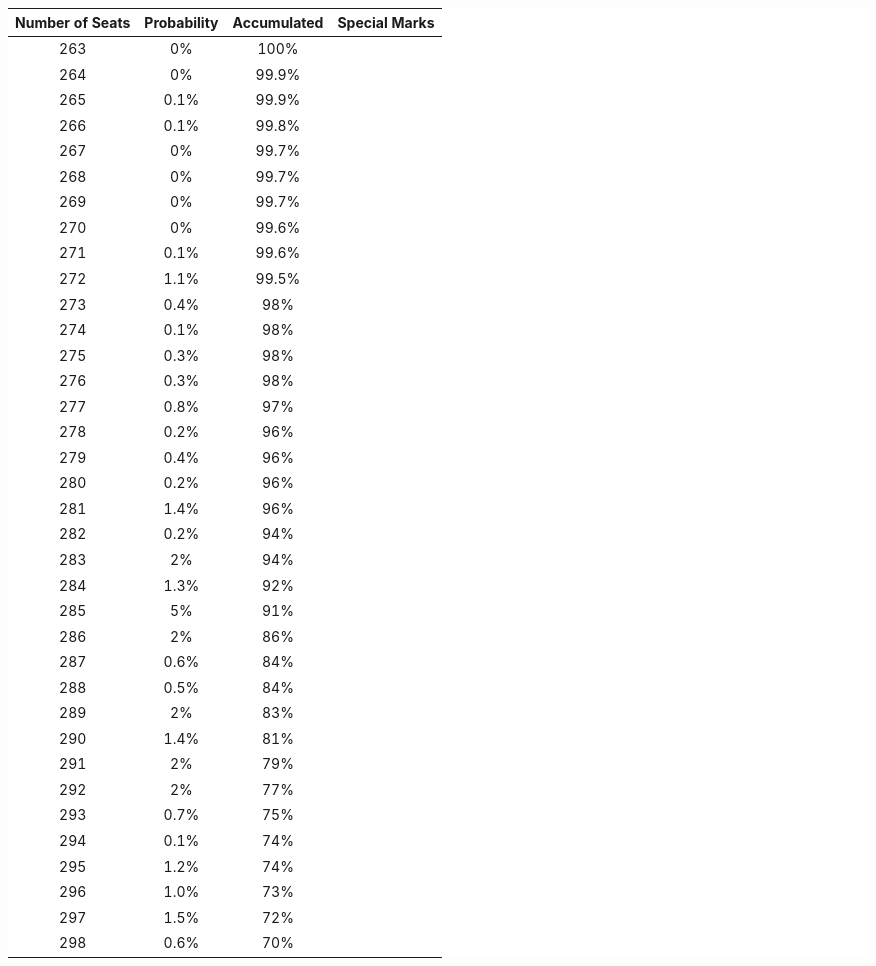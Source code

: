 | Number of Seats | Probability | Accumulated | Special Marks |
|:---------------:|:-----------:|:-----------:|:-------------:|
| 263 | 0% | 100% |  |
| 264 | 0% | 99.9% |  |
| 265 | 0.1% | 99.9% |  |
| 266 | 0.1% | 99.8% |  |
| 267 | 0% | 99.7% |  |
| 268 | 0% | 99.7% |  |
| 269 | 0% | 99.7% |  |
| 270 | 0% | 99.6% |  |
| 271 | 0.1% | 99.6% |  |
| 272 | 1.1% | 99.5% |  |
| 273 | 0.4% | 98% |  |
| 274 | 0.1% | 98% |  |
| 275 | 0.3% | 98% |  |
| 276 | 0.3% | 98% |  |
| 277 | 0.8% | 97% |  |
| 278 | 0.2% | 96% |  |
| 279 | 0.4% | 96% |  |
| 280 | 0.2% | 96% |  |
| 281 | 1.4% | 96% |  |
| 282 | 0.2% | 94% |  |
| 283 | 2% | 94% |  |
| 284 | 1.3% | 92% |  |
| 285 | 5% | 91% |  |
| 286 | 2% | 86% |  |
| 287 | 0.6% | 84% |  |
| 288 | 0.5% | 84% |  |
| 289 | 2% | 83% |  |
| 290 | 1.4% | 81% |  |
| 291 | 2% | 79% |  |
| 292 | 2% | 77% |  |
| 293 | 0.7% | 75% |  |
| 294 | 0.1% | 74% |  |
| 295 | 1.2% | 74% |  |
| 296 | 1.0% | 73% |  |
| 297 | 1.5% | 72% |  |
| 298 | 0.6% | 70% |  |